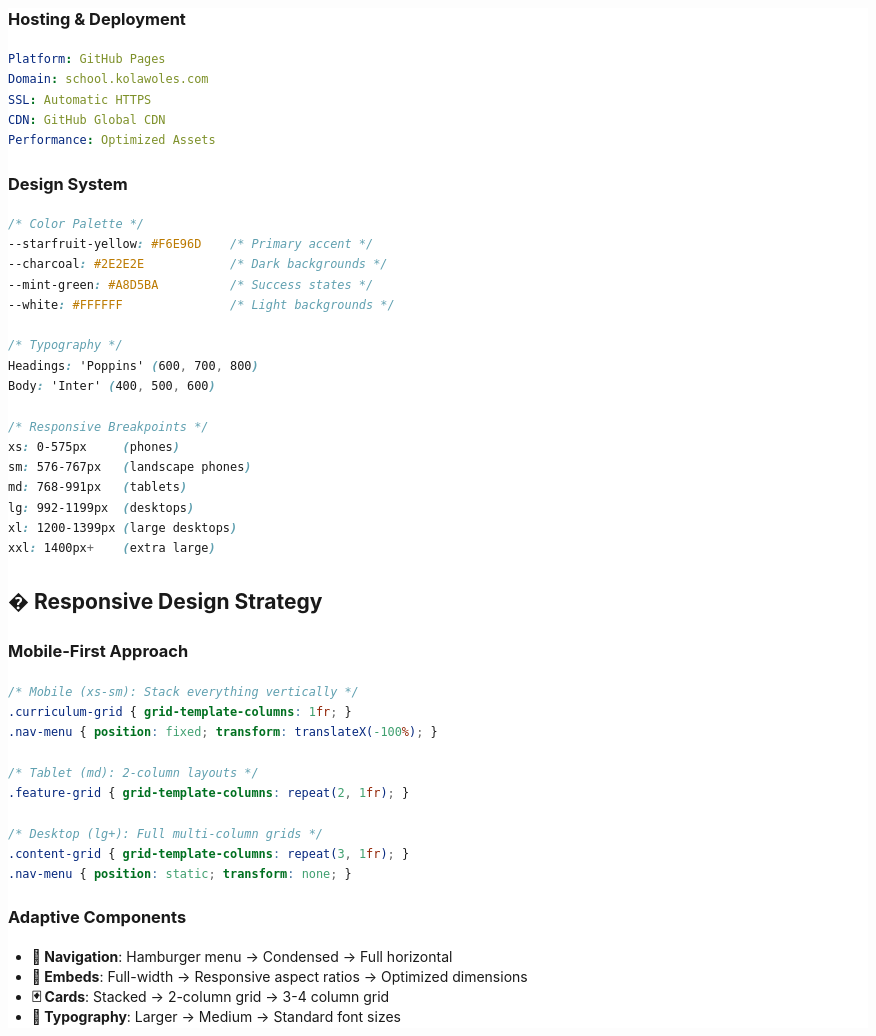 ### **Hosting & Deployment**
```yaml
Platform: GitHub Pages
Domain: school.kolawoles.com
SSL: Automatic HTTPS
CDN: GitHub Global CDN
Performance: Optimized Assets
```

### **Design System**
```css
/* Color Palette */
--starfruit-yellow: #F6E96D    /* Primary accent */
--charcoal: #2E2E2E            /* Dark backgrounds */
--mint-green: #A8D5BA          /* Success states */
--white: #FFFFFF               /* Light backgrounds */

/* Typography */
Headings: 'Poppins' (600, 700, 800)
Body: 'Inter' (400, 500, 600)

/* Responsive Breakpoints */
xs: 0-575px     (phones)
sm: 576-767px   (landscape phones)  
md: 768-991px   (tablets)
lg: 992-1199px  (desktops)
xl: 1200-1399px (large desktops)
xxl: 1400px+    (extra large)
```

## � Responsive Design Strategy

### **Mobile-First Approach**
```css
/* Mobile (xs-sm): Stack everything vertically */
.curriculum-grid { grid-template-columns: 1fr; }
.nav-menu { position: fixed; transform: translateX(-100%); }

/* Tablet (md): 2-column layouts */
.feature-grid { grid-template-columns: repeat(2, 1fr); }

/* Desktop (lg+): Full multi-column grids */
.content-grid { grid-template-columns: repeat(3, 1fr); }
.nav-menu { position: static; transform: none; }
```

### **Adaptive Components**
- **📱 Navigation**: Hamburger menu → Condensed → Full horizontal
- **🎵 Embeds**: Full-width → Responsive aspect ratios → Optimized dimensions
- **🃏 Cards**: Stacked → 2-column grid → 3-4 column grid
- **📝 Typography**: Larger → Medium → Standard font sizes
